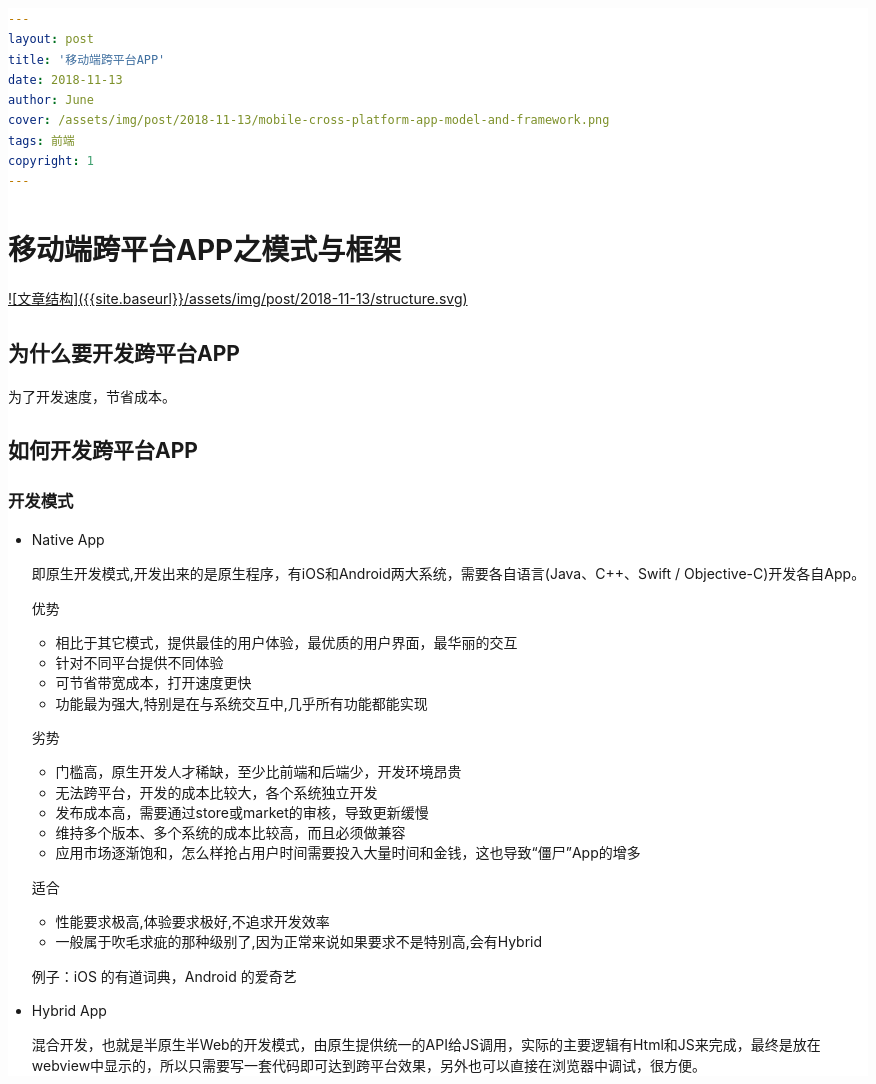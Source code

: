 ```yaml
---
layout: post
title: '移动端跨平台APP'
date: 2018-11-13
author: June
cover: /assets/img/post/2018-11-13/mobile-cross-platform-app-model-and-framework.png
tags: 前端
copyright: 1
---
```


# 移动端跨平台APP之模式与框架

<a data-fancybox="gallery" href="{{site.baseurl}}/assets/img/post/2018-11-13/structure.svg">
![文章结构]({{site.baseurl}}/assets/img/post/2018-11-13/structure.svg)
</a>

## 为什么要开发跨平台APP

为了开发速度，节省成本。

## 如何开发跨平台APP

### 开发模式

* Native App

	即原生开发模式,开发出来的是原生程序，有iOS和Android两大系统，需要各自语言(Java、C++、Swift / Objective-C)开发各自App。

	优势
	* 相比于其它模式，提供最佳的用户体验，最优质的用户界面，最华丽的交互
	* 针对不同平台提供不同体验
	* 可节省带宽成本，打开速度更快
	* 功能最为强大,特别是在与系统交互中,几乎所有功能都能实现

	劣势
	* 门槛高，原生开发人才稀缺，至少比前端和后端少，开发环境昂贵
	* 无法跨平台，开发的成本比较大，各个系统独立开发
	* 发布成本高，需要通过store或market的审核，导致更新缓慢
	* 维持多个版本、多个系统的成本比较高，而且必须做兼容
	* 应用市场逐渐饱和，怎么样抢占用户时间需要投入大量时间和金钱，这也导致“僵尸”App的增多

	适合
	* 性能要求极高,体验要求极好,不追求开发效率
	* 一般属于吹毛求疵的那种级别了,因为正常来说如果要求不是特别高,会有Hybrid

	例子：iOS 的有道词典，Android 的爱奇艺

* Hybrid App

	混合开发，也就是半原生半Web的开发模式，由原生提供统一的API给JS调用，实际的主要逻辑有Html和JS来完成，最终是放在webview中显示的，所以只需要写一套代码即可达到跨平台效果，另外也可以直接在浏览器中调试，很方便。

